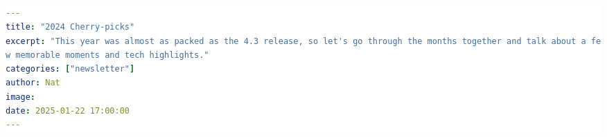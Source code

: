 ```yaml
---
title: "2024 Cherry-picks"
excerpt: "This year was almost as packed as the 4.3 release, so let's go through the months together and talk about a few memorable moments and tech highlights."
categories: ["newsletter"]
author: Nat
image:
date: 2025-01-22 17:00:00
---
```


<style>
.year-2024-game {
  display: grid;
  grid-template-areas:
    "img box";
  grid-template-columns:
    minmax(250px, 1fr) 2fr;
  gap: 1em;

  margin: 2em 0;
  padding: 1em;
  background-color: var(--button-card-background-color);
}

.year-2024-game-image {
  grid-area: img;
}

.year-2024-game-image .lightbox {
  display: inline-block;
  height: 100%;
}

.year-2024-game-image img {
  height: 100%;
  width: 100%;
  object-fit: cover;
  margin: 0;
}

.year-2024-game-box {
  grid-area: box;

  display: grid;
  grid-template-areas:
    "title"
    "description";
  grid-template-rows:
    min-content
    1fr;
  gap: 0.5em;
